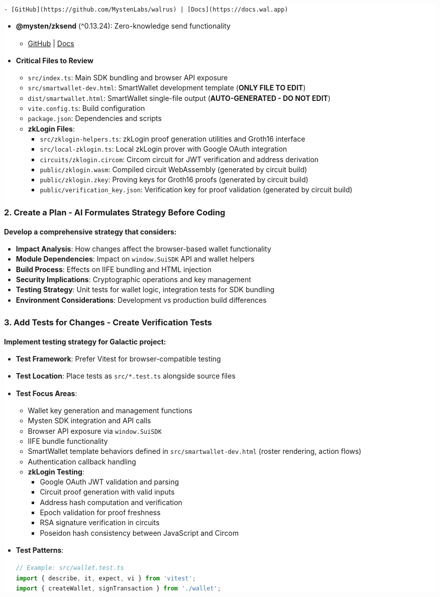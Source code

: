     - [GitHub](https://github.com/MystenLabs/walrus) | [Docs](https://docs.wal.app)
  - **@mysten/zksend** (^0.13.24): Zero-knowledge send functionality
    - [GitHub](https://github.com/MystenLabs/sui/tree/main/sdk/zksend) | [Docs](https://sdk.mystenlabs.com/zksend)

- **Critical Files to Review**
  - `src/index.ts`: Main SDK bundling and browser API exposure
  - `src/smartwallet-dev.html`: SmartWallet development template (**ONLY FILE TO EDIT**)
  - `dist/smartwallet.html`: SmartWallet single-file output (**AUTO-GENERATED - DO NOT EDIT**)
  - `vite.config.ts`: Build configuration
  - `package.json`: Dependencies and scripts
  - **zkLogin Files**:
    - `src/zklogin-helpers.ts`: zkLogin proof generation utilities and Groth16 interface
    - `src/local-zklogin.ts`: Local zkLogin prover with Google OAuth integration
    - `circuits/zklogin.circom`: Circom circuit for JWT verification and address derivation
    - `public/zklogin.wasm`: Compiled circuit WebAssembly (generated by circuit build)
    - `public/zklogin.zkey`: Proving keys for Groth16 proofs (generated by circuit build)
    - `public/verification_key.json`: Verification key for proof validation (generated by circuit build)

### 2. Create a Plan - AI Formulates Strategy Before Coding
**Develop a comprehensive strategy that considers:**

- **Impact Analysis**: How changes affect the browser-based wallet functionality
- **Module Dependencies**: Impact on `window.SuiSDK` API and wallet helpers
- **Build Process**: Effects on IIFE bundling and HTML injection
- **Security Implications**: Cryptographic operations and key management
- **Testing Strategy**: Unit tests for wallet logic, integration tests for SDK bundling
- **Environment Considerations**: Development vs production build differences

### 3. Add Tests for Changes - Create Verification Tests
**Implement testing strategy for Galactic project:**

- **Test Framework**: Prefer Vitest for browser-compatible testing
- **Test Location**: Place tests as `src/*.test.ts` alongside source files
- **Test Focus Areas**:
  - Wallet key generation and management functions
  - Mysten SDK integration and API calls
  - Browser API exposure via `window.SuiSDK`
  - IIFE bundle functionality
  - SmartWallet template behaviors defined in `src/smartwallet-dev.html` (roster rendering, action flows)
  - Authentication callback handling
  - **zkLogin Testing**:
    - Google OAuth JWT validation and parsing
    - Circuit proof generation with valid inputs
    - Address hash computation and verification
    - Epoch validation for proof freshness
    - RSA signature verification in circuits
    - Poseidon hash consistency between JavaScript and Circom

- **Test Patterns**:
  ```typescript
  // Example: src/wallet.test.ts
  import { describe, it, expect, vi } from 'vitest';
  import { createWallet, signTransaction } from './wallet';
  ```
